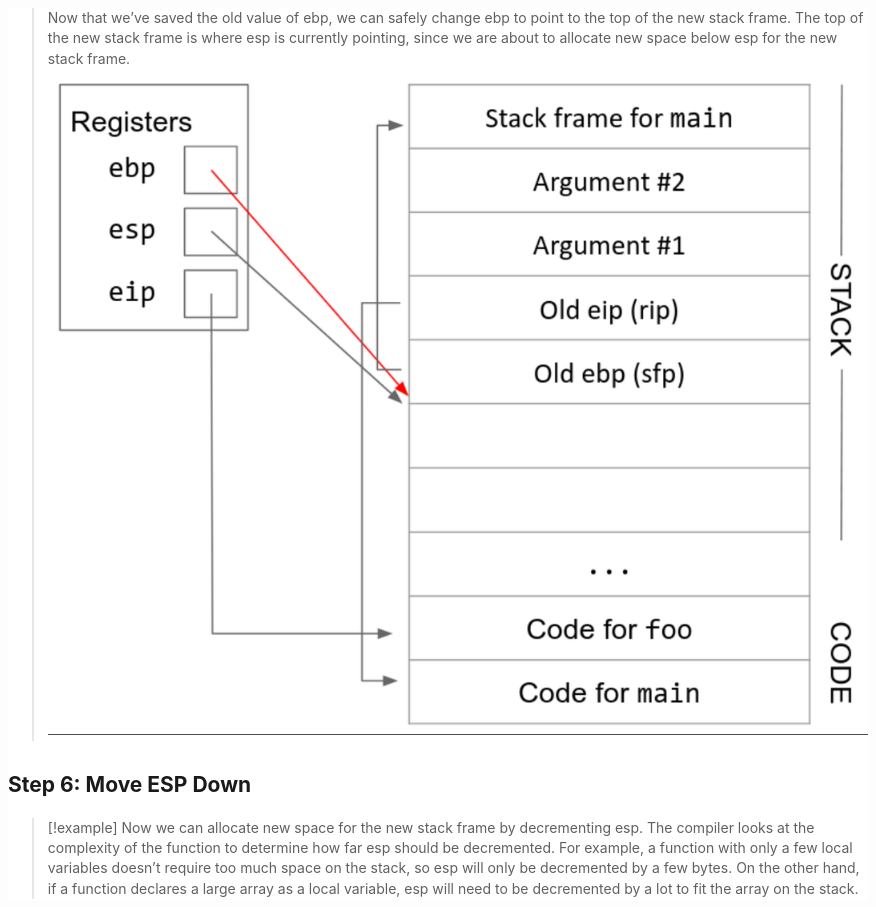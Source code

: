 > Now that we’ve saved the old value of ebp, we can safely change ebp to point to the top of the new stack frame. The top of the new stack frame is where esp is currently pointing, since we are about to allocate new space below esp for the new stack frame.![](1_X86_Assembly_Call_Stack.assets/image-20240224150640425.png)


## Step 6: Move ESP Down
> [!example]
> Now we can allocate new space for the new stack frame by decrementing esp. The compiler looks at the complexity of the function to determine how far esp should be decremented. For example, a function with only a few local variables doesn’t require too much space on the stack, so esp will only be decremented by a few bytes. On the other hand, if a function declares a large array as a local variable, esp will need to be decremented by a lot to fit the array on the stack.